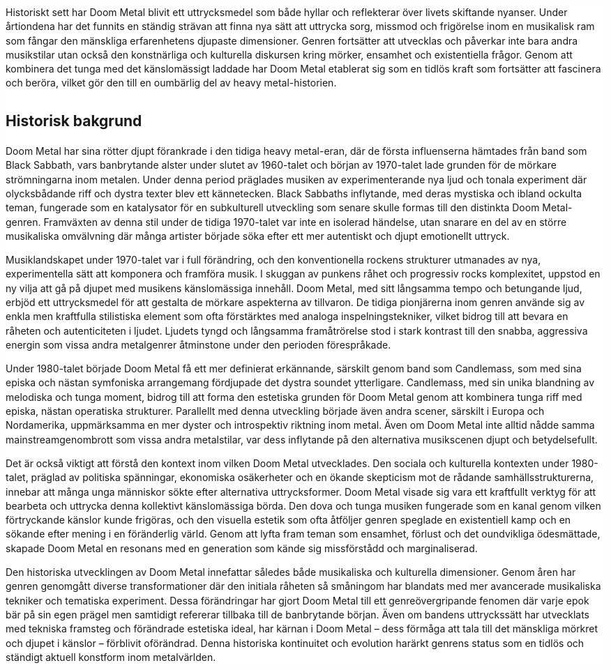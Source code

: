Historiskt sett har Doom Metal blivit ett uttrycksmedel som både hyllar och reflekterar över livets skiftande nyanser. Under årtiondena har det funnits en ständig strävan att finna nya sätt att uttrycka sorg, missmod och frigörelse inom en musikalisk ram som fångar den mänskliga erfarenhetens djupaste dimensioner. Genren fortsätter att utvecklas och påverkar inte bara andra musikstilar utan också den konstnärliga och kulturella diskursen kring mörker, ensamhet och existentiella frågor. Genom att kombinera det tunga med det känslomässigt laddade har Doom Metal etablerat sig som en tidlös kraft som fortsätter att fascinera och beröra, vilket gör den till en oumbärlig del av heavy metal-historien.


## Historisk bakgrund

Doom Metal har sina rötter djupt förankrade i den tidiga heavy metal-eran, där de första influenserna hämtades från band som Black Sabbath, vars banbrytande alster under slutet av 1960-talet och början av 1970-talet lade grunden för de mörkare strömningarna inom metalen. Under denna period präglades musiken av experimenterande nya ljud och tonala experiment där olycksbådande riff och dystra texter blev ett kännetecken. Black Sabbaths inflytande, med deras mystiska och ibland ockulta teman, fungerade som en katalysator för en subkulturell utveckling som senare skulle formas till den distinkta Doom Metal-genren. Framväxten av denna stil under de tidiga 1970-talet var inte en isolerad händelse, utan snarare en del av en större musikaliska omvälvning där många artister började söka efter ett mer autentiskt och djupt emotionellt uttryck.  

Musiklandskapet under 1970-talet var i full förändring, och den konventionella rockens strukturer utmanades av nya, experimentella sätt att komponera och framföra musik. I skuggan av punkens råhet och progressiv rocks komplexitet, uppstod en ny vilja att gå på djupet med musikens känslomässiga innehåll. Doom Metal, med sitt långsamma tempo och betungande ljud, erbjöd ett uttrycksmedel för att gestalta de mörkare aspekterna av tillvaron. De tidiga pionjärerna inom genren använde sig av enkla men kraftfulla stilistiska element som ofta förstärktes med analoga inspelningstekniker, vilket bidrog till att bevara en råheten och autenticiteten i ljudet. Ljudets tyngd och långsamma framåtrörelse stod i stark kontrast till den snabba, aggressiva energin som vissa andra metalgenrer åtminstone under den perioden förespråkade.

Under 1980-talet började Doom Metal få ett mer definierat erkännande, särskilt genom band som Candlemass, som med sina episka och nästan symfoniska arrangemang fördjupade det dystra soundet ytterligare. Candlemass, med sin unika blandning av melodiska och tunga moment, bidrog till att forma den estetiska grunden för Doom Metal genom att kombinera tunga riff med episka, nästan operatiska strukturer. Parallellt med denna utveckling började även andra scener, särskilt i Europa och Nordamerika, uppmärksamma en mer dyster och introspektiv riktning inom metal. Även om Doom Metal inte alltid nådde samma mainstreamgenombrott som vissa andra metalstilar, var dess inflytande på den alternativa musikscenen djupt och betydelsefullt.  

Det är också viktigt att förstå den kontext inom vilken Doom Metal utvecklades. Den sociala och kulturella kontexten under 1980-talet, präglad av politiska spänningar, ekonomiska osäkerheter och en ökande skepticism mot de rådande samhällsstrukturerna, innebar att många unga människor sökte efter alternativa uttrycksformer. Doom Metal visade sig vara ett kraftfullt verktyg för att bearbeta och uttrycka denna kollektivt känslomässiga börda. Den dova och tunga musiken fungerade som en kanal genom vilken förtryckande känslor kunde frigöras, och den visuella estetik som ofta åtföljer genren speglade en existentiell kamp och en sökande efter mening i en föränderlig värld. Genom att lyfta fram teman som ensamhet, förlust och det oundvikliga ödesmättade, skapade Doom Metal en resonans med en generation som kände sig missförstådd och marginaliserad.

Den historiska utvecklingen av Doom Metal innefattar således både musikaliska och kulturella dimensioner. Genom åren har genren genomgått diverse transformationer där den initiala råheten så småningom har blandats med mer avancerade musikaliska tekniker och tematiska experiment. Dessa förändringar har gjort Doom Metal till ett genreövergripande fenomen där varje epok bär på sin egen prägel men samtidigt refererar tillbaka till de banbrytande början. Även om bandens uttryckssätt har utvecklats med tekniska framsteg och förändrade estetiska ideal, har kärnan i Doom Metal – dess förmåga att tala till det mänskliga mörkret och djupet i känslor – förblivit oförändrad. Denna historiska kontinuitet och evolution harärkt genrens status som en tidlös och ständigt aktuell konstform inom metalvärlden.
